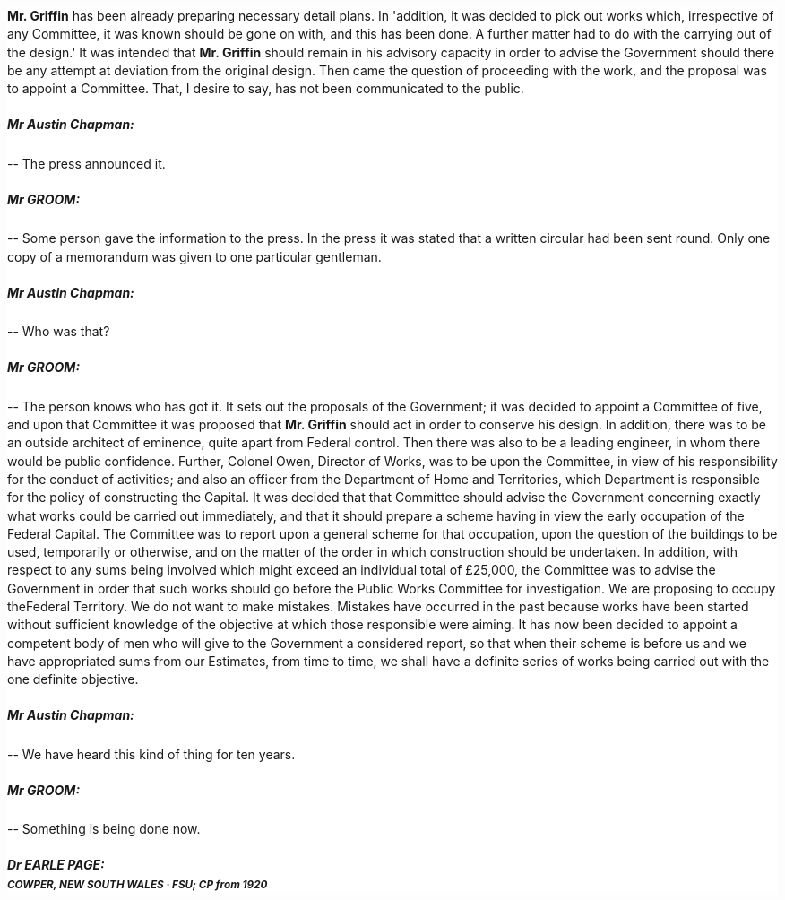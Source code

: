 

 **Mr. Griffin** has been already preparing necessary detail plans. In 'addition, it was decided to pick out works which, irrespective of any Committee, it was known should be gone on with, and this has been done. A further matter had to do with the carrying out of the design.' It was intended that  **Mr. Griffin**  should  remain in his advisory capacity in order to advise the Government should there be any attempt at deviation from the original design. Then came the question of proceeding with the work, and the proposal was to appoint a Committee. That, I desire to say, has not been communicated to the public. 

##### Mr Austin Chapman:

-- The press announced it. 

##### Mr GROOM:

-- Some person gave the information to the press. In the press it was stated that a written circular had been sent round. Only one copy of a memorandum was given to one particular gentleman. 

##### Mr Austin Chapman:

-- Who was that? 

##### Mr GROOM:

-- The person knows who has got it. It sets out the proposals of the Government; it was decided to appoint a Committee of five, and upon that Committee it was proposed that  **Mr. Griffin**  should act in order to conserve his design. In addition, there was to be an outside architect of eminence, quite apart from Federal control. Then there was also to be a leading engineer, in whom there would be public confidence. Further,  Colonel Owen,  Director of Works, was to be upon the Committee, in view of his responsibility for the conduct of activities; and also an officer from the Department of Home and Territories, which Department is responsible for the policy of constructing the Capital. It was decided that that Committee should advise the Government concerning exactly what works could be carried out immediately, and that it should prepare a scheme having in view the early occupation of the Federal Capital. The Committee was to report upon a general scheme for that occupation, upon the question of the buildings to be used, temporarily or otherwise, and on the matter of the order in which construction should be undertaken. In addition, with respect to any sums being involved which might exceed an individual total of £25,000, the Committee was to advise the Government in order that such works should go before the Public Works Committee for investigation. We are proposing to occupy theFederal Territory. We do not want to make mistakes. Mistakes have occurred in the past because works have been started without sufficient knowledge of the objective at which those responsible were aiming. It has now been decided to appoint a competent body of men who will give to the Government a considered report, so that when their scheme is before us and we have appropriated sums from our Estimates, from time to time, we shall have a definite series of works being carried out with the one definite objective. 

##### Mr Austin Chapman:

-- We have heard this kind of thing for ten years. 

##### Mr GROOM:

-- Something is being done now. 

##### Dr EARLE PAGE:<br><small class="text-muted">COWPER, NEW SOUTH WALES &middot; FSU; CP from 1920</small>
